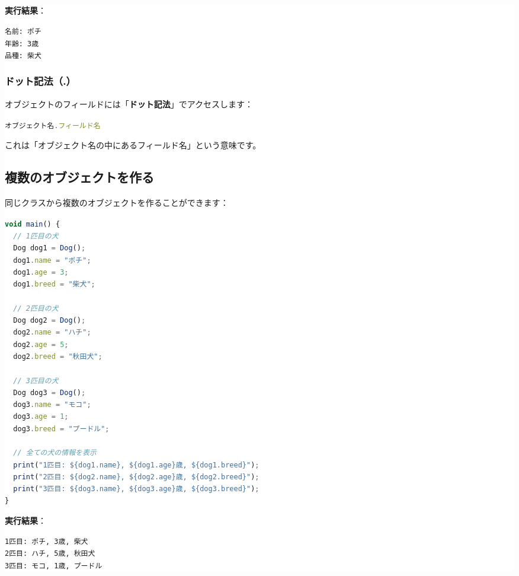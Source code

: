 **実行結果**：
```
名前: ポチ
年齢: 3歳
品種: 柴犬
```

### ドット記法（.）

オブジェクトのフィールドには「**ドット記法**」でアクセスします：

```javascript
オブジェクト名.フィールド名
```

これは「オブジェクト名の中にあるフィールド名」という意味です。

## 複数のオブジェクトを作る

同じクラスから複数のオブジェクトを作ることができます：

```javascript
void main() {
  // 1匹目の犬
  Dog dog1 = Dog();
  dog1.name = "ポチ";
  dog1.age = 3;
  dog1.breed = "柴犬";
  
  // 2匹目の犬
  Dog dog2 = Dog();
  dog2.name = "ハチ";
  dog2.age = 5;
  dog2.breed = "秋田犬";
  
  // 3匹目の犬
  Dog dog3 = Dog();
  dog3.name = "モコ";
  dog3.age = 1;
  dog3.breed = "プードル";
  
  // 全ての犬の情報を表示
  print("1匹目: ${dog1.name}, ${dog1.age}歳, ${dog1.breed}");
  print("2匹目: ${dog2.name}, ${dog2.age}歳, ${dog2.breed}");
  print("3匹目: ${dog3.name}, ${dog3.age}歳, ${dog3.breed}");
}
```

**実行結果**：
```
1匹目: ポチ, 3歳, 柴犬
2匹目: ハチ, 5歳, 秋田犬
3匹目: モコ, 1歳, プードル
```
